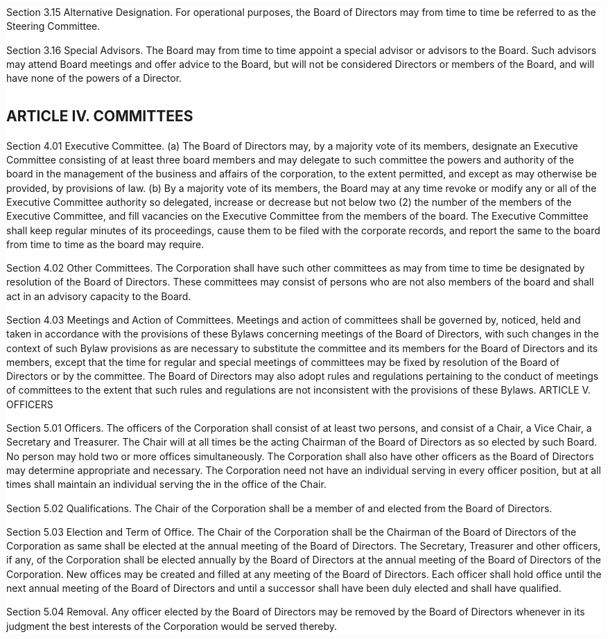 Section 3.15	Alternative Designation.  For operational purposes, the Board of Directors may from time to time be referred to as the Steering Committee.

Section 3.16	Special Advisors. The Board may from time to time appoint a special advisor or advisors to the Board. Such advisors may attend Board meetings and offer advice to the Board, but will not be considered Directors or members of the Board, and will have none of the powers of a Director.

## ARTICLE IV.	COMMITTEES
Section 4.01	Executive Committee.
(a)	The Board of Directors may, by a majority vote of its members, designate an Executive Committee consisting of at least three board members and may delegate to such committee the powers and authority of the board in the management of the business and affairs of the corporation, to the extent permitted, and except as may otherwise be provided, by provisions of law.
(b)	By a majority vote of its members, the Board may at any time revoke or modify any or all of the Executive Committee authority so delegated, increase or decrease but not below two (2) the number of the members of the Executive Committee, and fill vacancies on the Executive Committee from the members of the board. The Executive Committee shall keep regular minutes of its proceedings, cause them to be filed with the corporate records, and report the same to the  board from time to time as the board may require.

Section 4.02	Other Committees. The Corporation shall have such other committees as may from time to time be designated by resolution of the Board of Directors. These committees may consist of persons who are not also members of the board and shall act in an advisory capacity to the Board.

Section 4.03	Meetings and Action of Committees.   Meetings and action of committees shall be governed by, noticed, held and taken in accordance with the provisions of these Bylaws concerning meetings of the Board of Directors, with such changes in the context of such Bylaw provisions as are necessary to substitute the committee and its members for the Board of Directors and its members, except that the time for regular and special meetings of committees may be fixed by resolution of the Board of Directors or by the committee. The Board of Directors may also adopt rules and regulations pertaining to the conduct of meetings of committees to the extent that such rules and regulations are not inconsistent with the provisions of these Bylaws.
ARTICLE V.	OFFICERS

Section 5.01	Officers.  The officers of the Corporation shall consist of at least two persons, and consist of a Chair, a Vice Chair, a Secretary and Treasurer.  The Chair will at all times be the acting Chairman of the Board of Directors as so elected by such Board. No person may hold two or more offices simultaneously. The Corporation shall also have other officers as the Board of Directors may determine appropriate and necessary. The Corporation need not have an individual serving in every officer position, but at all times shall maintain an individual serving the in the office of the Chair.

Section 5.02	Qualifications.  The Chair of the Corporation shall be a member of and elected from the Board of Directors.

Section 5.03	Election and Term of Office.  The Chair of the Corporation shall be the Chairman of the Board of Directors of the Corporation as same shall be elected at the annual meeting of the Board of Directors.  The Secretary, Treasurer and other officers, if any, of the Corporation shall be elected annually by the Board of Directors at the annual meeting of the Board of Directors of the Corporation.  New offices may be created and filled at any meeting of the Board of Directors.  Each officer shall hold office until the next annual meeting of the Board of Directors and until a successor shall have been duly elected and shall have qualified.

Section 5.04	Removal.  Any officer elected by the Board of Directors may be removed by the Board of Directors whenever in its judgment the best interests of the Corporation would be served thereby.
